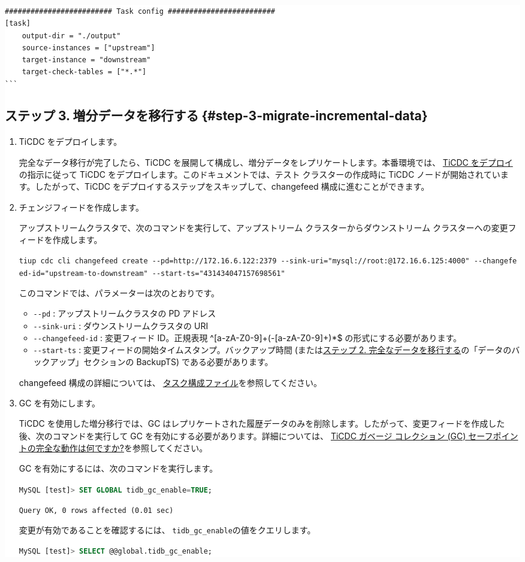     ######################### Task config #########################
    [task]
        output-dir = "./output"
        source-instances = ["upstream"]
        target-instance = "downstream"
        target-check-tables = ["*.*"]
    ```

## ステップ 3. 増分データを移行する {#step-3-migrate-incremental-data}

1.  TiCDC をデプロイします。

    完全なデータ移行が完了したら、TiCDC を展開して構成し、増分データをレプリケートします。本番環境では、 [TiCDC をデプロイ](/ticdc/deploy-ticdc.md)の指示に従って TiCDC をデプロイします。このドキュメントでは、テスト クラスターの作成時に TiCDC ノードが開始されています。したがって、TiCDC をデプロイするステップをスキップして、changefeed 構成に進むことができます。

2.  チェンジフィードを作成します。

    アップストリームクラスタで、次のコマンドを実行して、アップストリーム クラスターからダウンストリーム クラスターへの変更フィードを作成します。

    
    ```shell
    tiup cdc cli changefeed create --pd=http://172.16.6.122:2379 --sink-uri="mysql://root:@172.16.6.125:4000" --changefeed-id="upstream-to-downstream" --start-ts="431434047157698561"
    ```

    このコマンドでは、パラメーターは次のとおりです。

    -   `--pd` : アップストリームクラスタの PD アドレス
    -   `--sink-uri` : ダウンストリームクラスタの URI
    -   `--changefeed-id` : 変更フィード ID。正規表現 ^[a-zA-Z0-9]+(-[a-zA-Z0-9]+)*$ の形式にする必要があります。
    -   `--start-ts` : 変更フィードの開始タイムスタンプ。バックアップ時間 (または[ステップ 2. 完全なデータを移行する](#step-2-migrate-full-data)の「データのバックアップ」セクションの BackupTS) である必要があります。

    changefeed 構成の詳細については、 [タスク構成ファイル](/ticdc/manage-ticdc.md#task-configuration-file)を参照してください。

3.  GC を有効にします。

    TiCDC を使用した増分移行では、GC はレプリケートされた履歴データのみを削除します。したがって、変更フィードを作成した後、次のコマンドを実行して GC を有効にする必要があります。詳細については、 [TiCDC ガベージ コレクション (GC) セーフポイントの完全な動作は何ですか?](/ticdc/ticdc-faq.md#what-is-the-complete-behavior-of-ticdc-garbage-collection-gc-safepoint)を参照してください。

    GC を有効にするには、次のコマンドを実行します。

    ```sql
    MySQL [test]> SET GLOBAL tidb_gc_enable=TRUE;
    ```

    ```
    Query OK, 0 rows affected (0.01 sec)
    ```

    変更が有効であることを確認するには、 `tidb_gc_enable`の値をクエリします。

    ```sql
    MySQL [test]> SELECT @@global.tidb_gc_enable;
    ```
